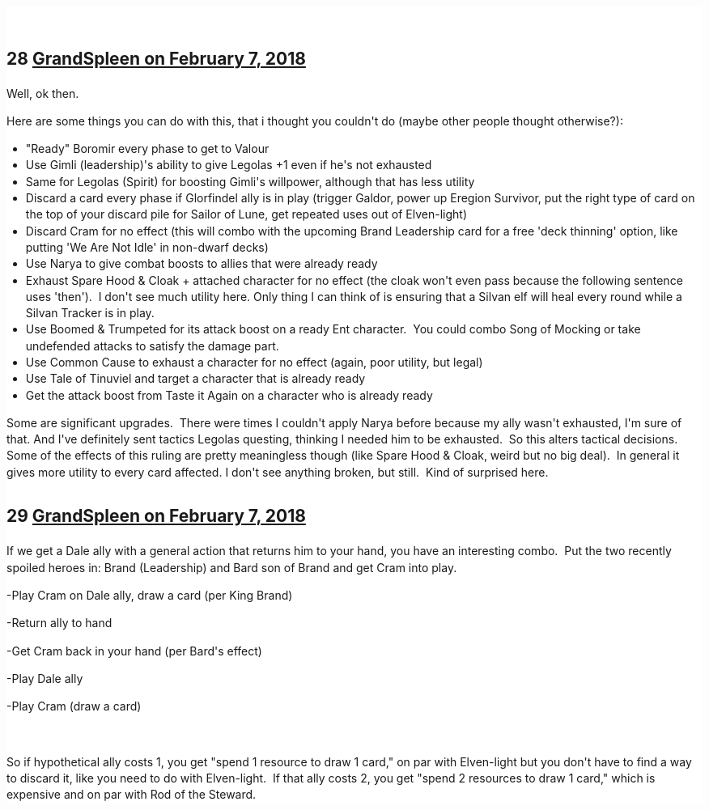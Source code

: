  

## 28 [GrandSpleen on February 7, 2018](https://community.fantasyflightgames.com/topic/76836-behind-strong-walls/?do=findComment&comment=3203183)

Well, ok then.

Here are some things you can do with this, that i thought you couldn't do (maybe other people thought otherwise?):

 * "Ready" Boromir every phase to get to Valour
 * Use Gimli (leadership)'s ability to give Legolas +1 even if he's not exhausted
 * Same for Legolas (Spirit) for boosting Gimli's willpower, although that has less utility
 * Discard a card every phase if Glorfindel ally is in play (trigger Galdor, power up Eregion Survivor, put the right type of card on the top of your discard pile for Sailor of Lune, get repeated uses out of Elven-light)
 * Discard Cram for no effect (this will combo with the upcoming Brand Leadership card for a free 'deck thinning' option, like putting 'We Are Not Idle' in non-dwarf decks)
 * Use Narya to give combat boosts to allies that were already ready
 * Exhaust Spare Hood & Cloak + attached character for no effect (the cloak won't even pass because the following sentence uses 'then').  I don't see much utility here. Only thing I can think of is ensuring that a Silvan elf will heal every round while a Silvan Tracker is in play.
 * Use Boomed & Trumpeted for its attack boost on a ready Ent character.  You could combo Song of Mocking or take undefended attacks to satisfy the damage part.
 * Use Common Cause to exhaust a character for no effect (again, poor utility, but legal)
 * Use Tale of Tinuviel and target a character that is already ready
 * Get the attack boost from Taste it Again on a character who is already ready

Some are significant upgrades.  There were times I couldn't apply Narya before because my ally wasn't exhausted, I'm sure of that. And I've definitely sent tactics Legolas questing, thinking I needed him to be exhausted.  So this alters tactical decisions.  Some of the effects of this ruling are pretty meaningless though (like Spare Hood & Cloak, weird but no big deal).  In general it gives more utility to every card affected. I don't see anything broken, but still.  Kind of surprised here.

## 29 [GrandSpleen on February 7, 2018](https://community.fantasyflightgames.com/topic/76836-behind-strong-walls/?do=findComment&comment=3203191)

If we get a Dale ally with a general action that returns him to your hand, you have an interesting combo.  Put the two recently spoiled heroes in: Brand (Leadership) and Bard son of Brand and get Cram into play.

-Play Cram on Dale ally, draw a card (per King Brand)

-Return ally to hand

-Get Cram back in your hand (per Bard's effect)

-Play Dale ally

-Play Cram (draw a card)

 

So if hypothetical ally costs 1, you get "spend 1 resource to draw 1 card," on par with Elven-light but you don't have to find a way to discard it, like you need to do with Elven-light.  If that ally costs 2, you get "spend 2 resources to draw 1 card," which is expensive and on par with Rod of the Steward.  
